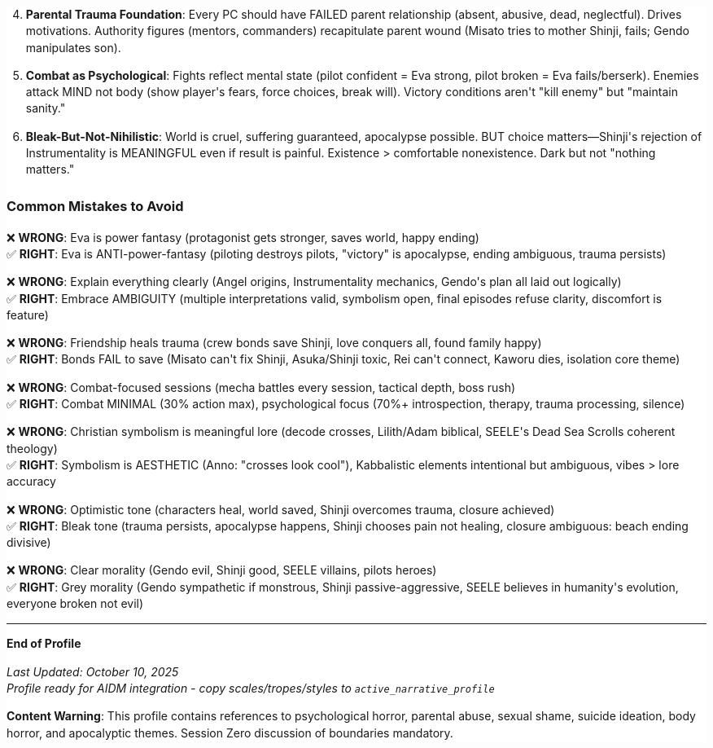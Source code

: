 4. **Parental Trauma Foundation**: Every PC should have FAILED parent relationship (absent, abusive, dead, neglectful). Drives motivations. Authority figures (mentors, commanders) recapitulate parent wound (Misato tries to mother Shinji, fails; Gendo manipulates son).

5. **Combat as Psychological**: Fights reflect mental state (pilot confident = Eva strong, pilot broken = Eva fails/berserk). Enemies attack MIND not body (show player's fears, force choices, break will). Victory conditions aren't "kill enemy" but "maintain sanity."

6. **Bleak-But-Not-Nihilistic**: World is cruel, suffering guaranteed, apocalypse possible. BUT choice matters—Shinji's rejection of Instrumentality is MEANINGFUL even if result is painful. Existence > comfortable nonexistence. Dark but not "nothing matters."

### Common Mistakes to Avoid

❌ **WRONG**: Eva is power fantasy (protagonist gets stronger, saves world, happy ending)  
✅ **RIGHT**: Eva is ANTI-power-fantasy (piloting destroys pilots, "victory" is apocalypse, ending ambiguous, trauma persists)

❌ **WRONG**: Explain everything clearly (Angel origins, Instrumentality mechanics, Gendo's plan all laid out logically)  
✅ **RIGHT**: Embrace AMBIGUITY (multiple interpretations valid, symbolism open, final episodes refuse clarity, discomfort is feature)

❌ **WRONG**: Friendship heals trauma (crew bonds save Shinji, love conquers all, found family happy)  
✅ **RIGHT**: Bonds FAIL to save (Misato can't fix Shinji, Asuka/Shinji toxic, Rei can't connect, Kaworu dies, isolation core theme)

❌ **WRONG**: Combat-focused sessions (mecha battles every session, tactical depth, boss rush)  
✅ **RIGHT**: Combat MINIMAL (30% action max), psychological focus (70%+ introspection, therapy, trauma processing, silence)

❌ **WRONG**: Christian symbolism is meaningful lore (decode crosses, Lilith/Adam biblical, SEELE's Dead Sea Scrolls coherent theology)  
✅ **RIGHT**: Symbolism is AESTHETIC (Anno: "crosses look cool"), Kabbalistic elements intentional but ambiguous, vibes > lore accuracy

❌ **WRONG**: Optimistic tone (characters heal, world saved, Shinji overcomes trauma, closure achieved)  
✅ **RIGHT**: Bleak tone (trauma persists, apocalypse happens, Shinji chooses pain not healing, closure ambiguous: beach ending divisive)

❌ **WRONG**: Clear morality (Gendo evil, Shinji good, SEELE villains, pilots heroes)  
✅ **RIGHT**: Grey morality (Gendo sympathetic if monstrous, Shinji passive-aggressive, SEELE believes in humanity's evolution, everyone broken not evil)

---

**End of Profile**

*Last Updated: October 10, 2025*  
*Profile ready for AIDM integration - copy scales/tropes/styles to `active_narrative_profile`*

**Content Warning**: This profile contains references to psychological horror, parental abuse, sexual shame, suicide ideation, body horror, and apocalyptic themes. Session Zero discussion of boundaries mandatory.
